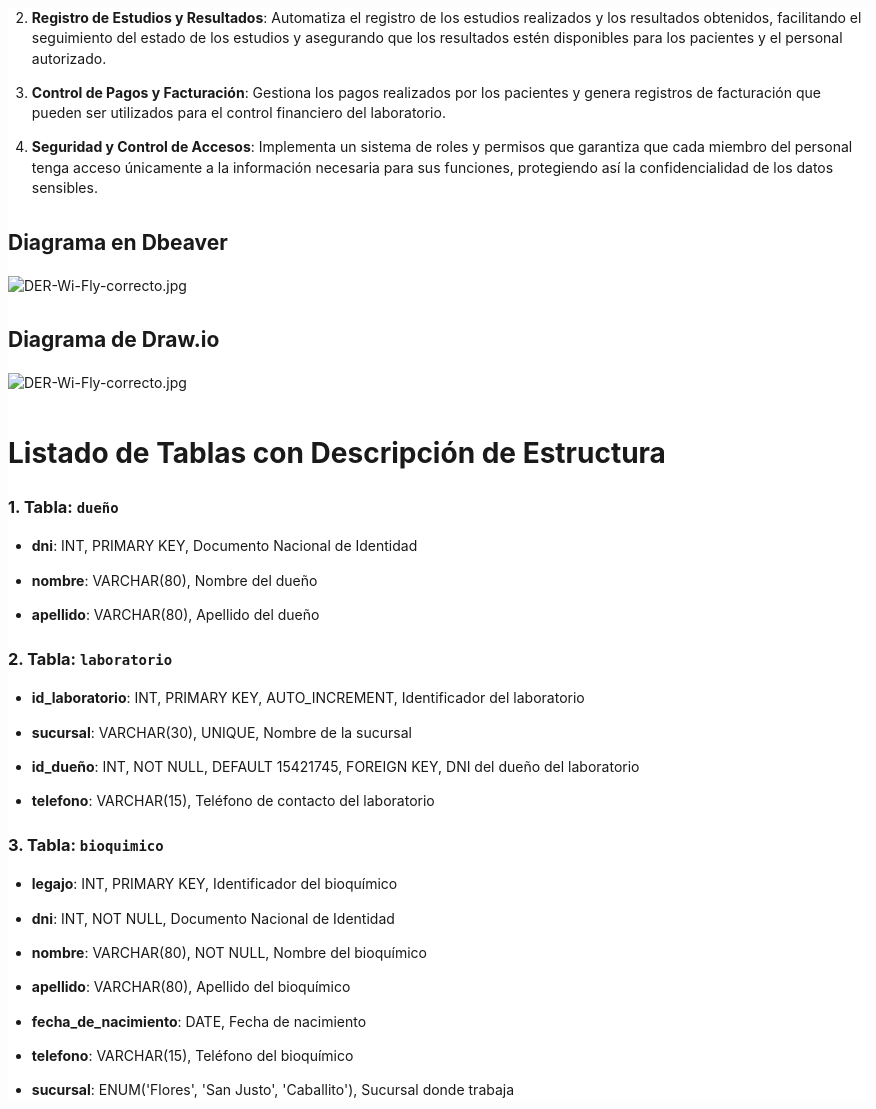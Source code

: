 2.  **Registro de Estudios y Resultados**: Automatiza el registro de los estudios realizados y los resultados obtenidos, facilitando el seguimiento del estado de los estudios y asegurando que los resultados estén disponibles para los pacientes y el personal autorizado.

3.  **Control de Pagos y Facturación**: Gestiona los pagos realizados por los pacientes y genera registros de facturación que pueden ser utilizados para el control financiero del laboratorio.

4.  **Seguridad y Control de Accesos**: Implementa un sistema de roles y permisos que garantiza que cada miembro del personal tenga acceso únicamente a la información necesaria para sus funciones, protegiendo así la confidencialidad de los datos sensibles.

## Diagrama en Dbeaver

![DER-Wi-Fly-correcto.jpg](https://raw.githubusercontent.com/EmanuelRigo/entrega-final-sql-coderhouse/main/images/Diagrama_Dbeaver.png)

## Diagrama de Draw.io

![DER-Wi-Fly-correcto.jpg](https://raw.githubusercontent.com/EmanuelRigo/entrega-final-sql-coderhouse/main/images/Diagrama_drawio.png)

# Listado de Tablas con Descripción de Estructura

### 1. Tabla: `dueño`

- **dni**: INT, PRIMARY KEY, Documento Nacional de Identidad

- **nombre**: VARCHAR(80), Nombre del dueño

- **apellido**: VARCHAR(80), Apellido del dueño

### 2. Tabla: `laboratorio`

- **id_laboratorio**: INT, PRIMARY KEY, AUTO_INCREMENT, Identificador del laboratorio

- **sucursal**: VARCHAR(30), UNIQUE, Nombre de la sucursal

- **id_dueño**: INT, NOT NULL, DEFAULT 15421745, FOREIGN KEY, DNI del dueño del laboratorio

- **telefono**: VARCHAR(15), Teléfono de contacto del laboratorio

### 3. Tabla: `bioquimico`

- **legajo**: INT, PRIMARY KEY, Identificador del bioquímico

- **dni**: INT, NOT NULL, Documento Nacional de Identidad

- **nombre**: VARCHAR(80), NOT NULL, Nombre del bioquímico

- **apellido**: VARCHAR(80), Apellido del bioquímico

- **fecha_de_nacimiento**: DATE, Fecha de nacimiento

- **telefono**: VARCHAR(15), Teléfono del bioquímico

- **sucursal**: ENUM('Flores', 'San Justo', 'Caballito'), Sucursal donde trabaja
